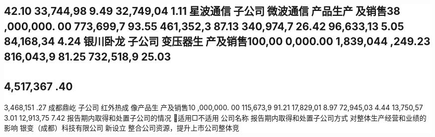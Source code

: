 42.10
33,744,98
9.49
32,749,04
1.11
星波通信
子公司
微波通信
产品生产
及销售38
,000,000.
00
773,699,7
93.55
461,352,3
87.13
340,974,7
26.42
96,633,13
5.05
84,168,34
4.24
银川卧龙
子公司
变压器生
产及销售100,00
0,000.00
1,839,044
,249.23
816,043,9
81.25
732,518,9
25.03
-
4,517,367
.40
-
3,468,151
.27
成都鼎屹
子公司
红外热成
像产品生
产及销售10
,000,000.
00
115,673,9
91.21
17,829,01
8.97
72,945,03
4.44
13,750,57
3.01
12,913,75
7.42
报告期内取得和处置子公司的情况
适用□不适用
公司名称
报告期内取得和处置子公司方式
对整体生产经营和业绩的影响
银变（成都）科技有限公司
新设立
整合公司资源，提升上市公司整体竞